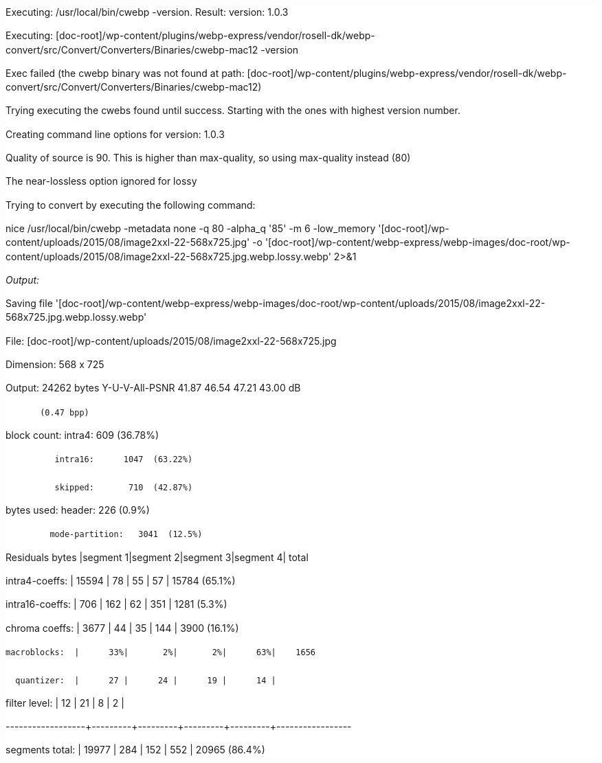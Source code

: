 Executing: /usr/local/bin/cwebp -version. Result: version: 1.0.3

Executing: [doc-root]/wp-content/plugins/webp-express/vendor/rosell-dk/webp-convert/src/Convert/Converters/Binaries/cwebp-mac12 -version

Exec failed (the cwebp binary was not found at path: [doc-root]/wp-content/plugins/webp-express/vendor/rosell-dk/webp-convert/src/Convert/Converters/Binaries/cwebp-mac12)

Trying executing the cwebs found until success. Starting with the ones with highest version number.

Creating command line options for version: 1.0.3

Quality of source is 90. This is higher than max-quality, so using max-quality instead (80)

The near-lossless option ignored for lossy

Trying to convert by executing the following command:

nice /usr/local/bin/cwebp -metadata none -q 80 -alpha_q '85' -m 6 -low_memory '[doc-root]/wp-content/uploads/2015/08/image2xxl-22-568x725.jpg' -o '[doc-root]/wp-content/webp-express/webp-images/doc-root/wp-content/uploads/2015/08/image2xxl-22-568x725.jpg.webp.lossy.webp' 2>&1


*Output:* 

Saving file '[doc-root]/wp-content/webp-express/webp-images/doc-root/wp-content/uploads/2015/08/image2xxl-22-568x725.jpg.webp.lossy.webp'

File:      [doc-root]/wp-content/uploads/2015/08/image2xxl-22-568x725.jpg

Dimension: 568 x 725

Output:    24262 bytes Y-U-V-All-PSNR 41.87 46.54 47.21   43.00 dB

           (0.47 bpp)

block count:  intra4:        609  (36.78%)

              intra16:      1047  (63.22%)

              skipped:       710  (42.87%)

bytes used:  header:            226  (0.9%)

             mode-partition:   3041  (12.5%)

 Residuals bytes  |segment 1|segment 2|segment 3|segment 4|  total

  intra4-coeffs:  |   15594 |      78 |      55 |      57 |   15784  (65.1%)

 intra16-coeffs:  |     706 |     162 |      62 |     351 |    1281  (5.3%)

  chroma coeffs:  |    3677 |      44 |      35 |     144 |    3900  (16.1%)

    macroblocks:  |      33%|       2%|       2%|      63%|    1656

      quantizer:  |      27 |      24 |      19 |      14 |

   filter level:  |      12 |      21 |       8 |       2 |

------------------+---------+---------+---------+---------+-----------------

 segments total:  |   19977 |     284 |     152 |     552 |   20965  (86.4%)

